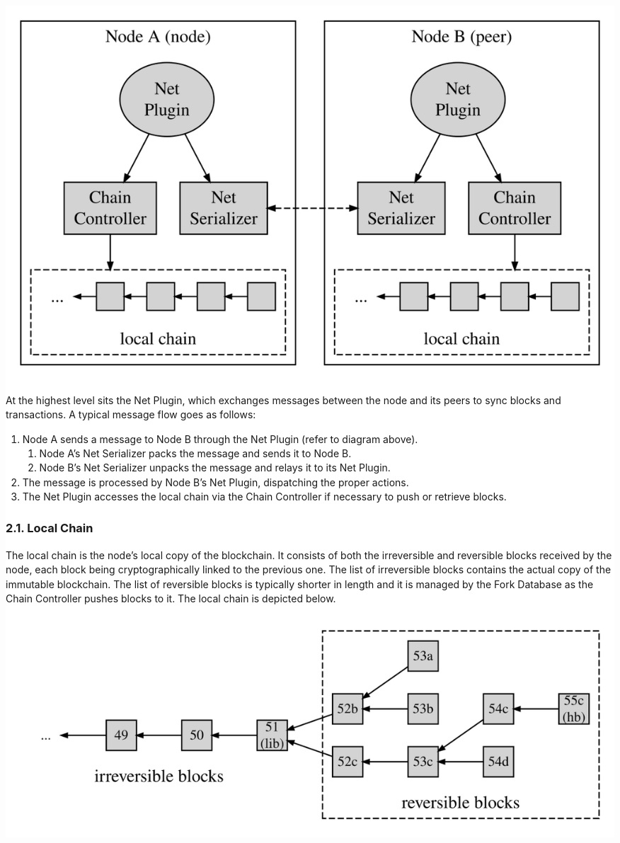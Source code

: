 ![](../../../.gitbook/assets/graphviz-5.svg)

At the highest level sits the Net Plugin, which exchanges messages between the node and its peers to sync blocks and transactions. A typical message flow goes as follows:

1. Node A sends a message to Node B through the Net Plugin \(refer to diagram above\).
   1. Node A’s Net Serializer packs the message and sends it to Node B.
   2. Node B’s Net Serializer unpacks the message and relays it to its Net Plugin.
2. The message is processed by Node B’s Net Plugin, dispatching the proper actions.
3. The Net Plugin accesses the local chain via the Chain Controller if necessary to push or retrieve blocks.

### 2.1. Local Chain

The local chain is the node’s local copy of the blockchain. It consists of both the irreversible and reversible blocks received by the node, each block being cryptographically linked to the previous one. The list of irreversible blocks contains the actual copy of the immutable blockchain. The list of reversible blocks is typically shorter in length and it is managed by the Fork Database as the Chain Controller pushes blocks to it. The local chain is depicted below.

![](../../../.gitbook/assets/graphviz-6.svg)
